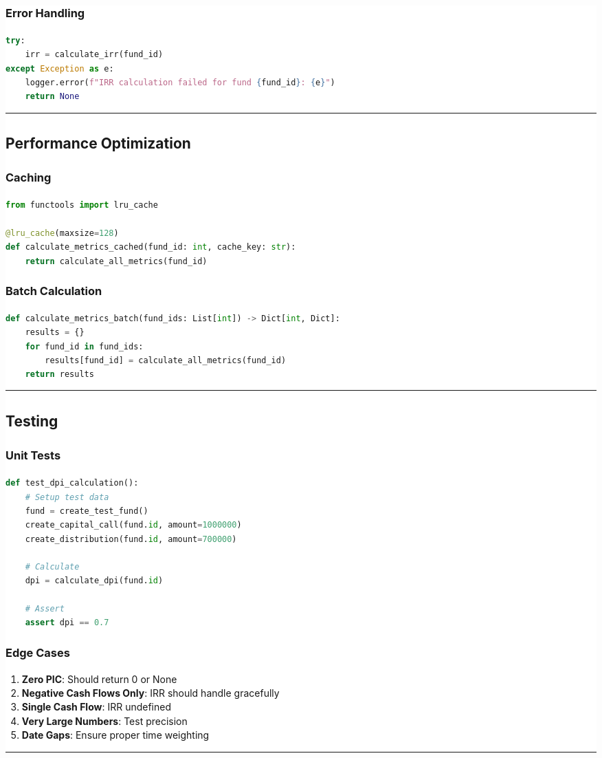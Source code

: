 ### Error Handling
```python
try:
    irr = calculate_irr(fund_id)
except Exception as e:
    logger.error(f"IRR calculation failed for fund {fund_id}: {e}")
    return None
```

---

## Performance Optimization

### Caching
```python
from functools import lru_cache

@lru_cache(maxsize=128)
def calculate_metrics_cached(fund_id: int, cache_key: str):
    return calculate_all_metrics(fund_id)
```

### Batch Calculation
```python
def calculate_metrics_batch(fund_ids: List[int]) -> Dict[int, Dict]:
    results = {}
    for fund_id in fund_ids:
        results[fund_id] = calculate_all_metrics(fund_id)
    return results
```

---

## Testing

### Unit Tests
```python
def test_dpi_calculation():
    # Setup test data
    fund = create_test_fund()
    create_capital_call(fund.id, amount=1000000)
    create_distribution(fund.id, amount=700000)
    
    # Calculate
    dpi = calculate_dpi(fund.id)
    
    # Assert
    assert dpi == 0.7
```

### Edge Cases
1. **Zero PIC**: Should return 0 or None
2. **Negative Cash Flows Only**: IRR should handle gracefully
3. **Single Cash Flow**: IRR undefined
4. **Very Large Numbers**: Test precision
5. **Date Gaps**: Ensure proper time weighting

---